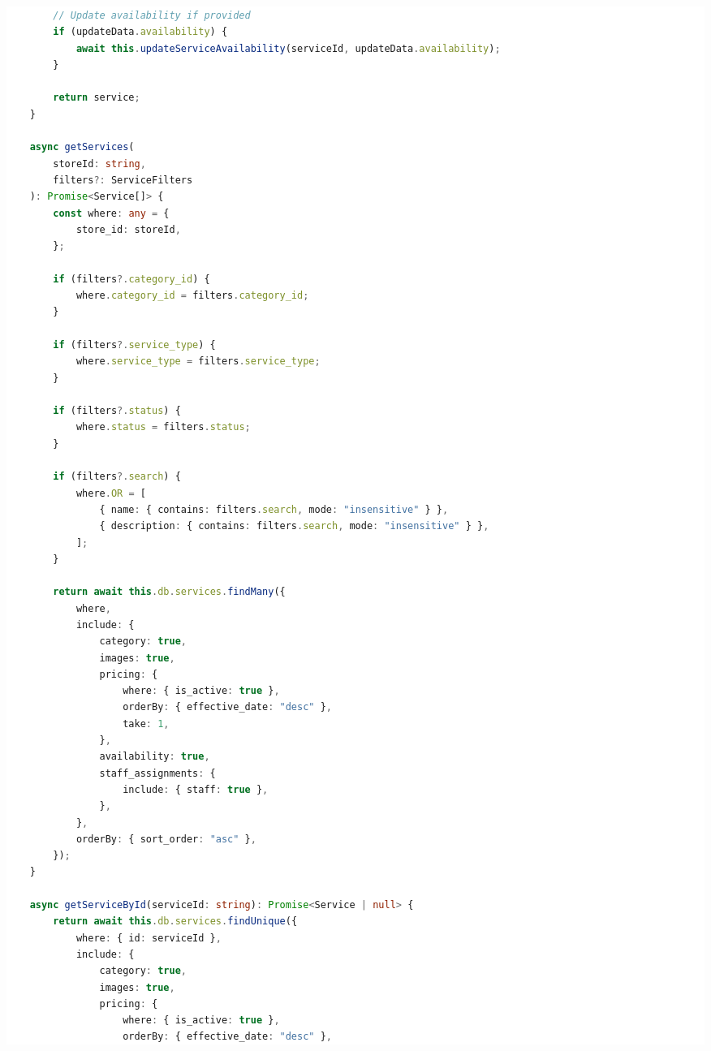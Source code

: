 ```typescript
		// Update availability if provided
		if (updateData.availability) {
			await this.updateServiceAvailability(serviceId, updateData.availability);
		}

		return service;
	}

	async getServices(
		storeId: string,
		filters?: ServiceFilters
	): Promise<Service[]> {
		const where: any = {
			store_id: storeId,
		};

		if (filters?.category_id) {
			where.category_id = filters.category_id;
		}

		if (filters?.service_type) {
			where.service_type = filters.service_type;
		}

		if (filters?.status) {
			where.status = filters.status;
		}

		if (filters?.search) {
			where.OR = [
				{ name: { contains: filters.search, mode: "insensitive" } },
				{ description: { contains: filters.search, mode: "insensitive" } },
			];
		}

		return await this.db.services.findMany({
			where,
			include: {
				category: true,
				images: true,
				pricing: {
					where: { is_active: true },
					orderBy: { effective_date: "desc" },
					take: 1,
				},
				availability: true,
				staff_assignments: {
					include: { staff: true },
				},
			},
			orderBy: { sort_order: "asc" },
		});
	}

	async getServiceById(serviceId: string): Promise<Service | null> {
		return await this.db.services.findUnique({
			where: { id: serviceId },
			include: {
				category: true,
				images: true,
				pricing: {
					where: { is_active: true },
					orderBy: { effective_date: "desc" },
```